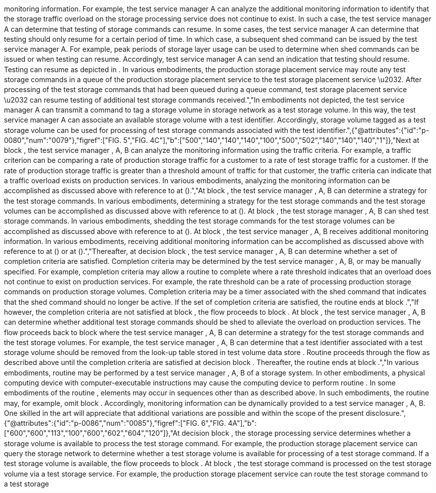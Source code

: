 monitoring information. For example, the test service manager A can analyze the additional monitoring information to identify that the storage traffic overload on the storage processing service does not continue to exist. In such a case, the test service manager A can determine that testing of storage commands can resume. In some cases, the test service manager A can determine that testing should only resume for a certain period of time. In which case, a subsequent shed command can be issued by the test service manager A. For example, peak periods of storage layer  usage can be used to determine when shed commands can be issued or when testing can resume. Accordingly, test service manager A can send an indication that testing should resume. Testing can resume as depicted in . In various embodiments, the production storage placement service  may route any test storage commands in a queue of the production storage placement service  to the test storage placement service \u2032. After processing of the test storage commands that had been queued during a queue command, test storage placement service \u2032 can resume testing of additional test storage commands received.","In embodiments not depicted, the test service manager A can transmit a command to tag a storage volume in storage network  as a test storage volume. In this way, the test service manager A can associate an available storage volume with a test identifier. Accordingly, storage volume tagged as a test storage volume can be used for processing of test storage commands associated with the test identifier.",{"@attributes":{"id":"p-0080","num":"0079"},"figref":["FIG. 5","FIG. 4C"],"b":["500","140","140","140","100","500","502","140","140","140","1"]},"Next at block , the test service manager , A, B can analyze the monitoring information using the traffic criteria. For example, a traffic criterion can be comparing a rate of production storage traffic for a customer to a rate of test storage traffic for a customer. If the rate of production storage traffic is greater than a threshold amount of traffic for that customer, the traffic criteria can indicate that a traffic overload exists on production services. In various embodiments, analyzing the monitoring information can be accomplished as discussed above with reference to  at ().","At block , the test service manager , A, B can determine a strategy for the test storage commands. In various embodiments, determining a strategy for the test storage commands and the test storage volumes can be accomplished as discussed above with reference to  at (). At block , the test storage manager , A, B can shed test storage commands. In various embodiments, shedding the test storage commands for the test storage volumes can be accomplished as discussed above with reference to  at (). At block , the test service manager , A, B receives additional monitoring information. In various embodiments, receiving additional monitoring information can be accomplished as discussed above with reference to  at () or  at ().","Thereafter, at decision block , the test service manager , A, B can determine whether a set of completion criteria are satisfied. Completion criteria may be determined by the test service manager , A, B, or may be manually specified. For example, completion criteria may allow a routine to complete where a rate threshold indicates that an overload does not continue to exist on production services. For example, the rate threshold can be a rate of processing production storage commands on production storage volumes. Completion criteria may be a timer associated with the shed command that indicates that the shed command should no longer be active. If the set of completion criteria are satisfied, the routine  ends at block .","If however, the completion criteria are not satisfied at block , the flow proceeds to block . At block , the test service manager , A, B can determine whether additional test storage commands should be shed to alleviate the overload on production services. The flow proceeds back to block  where the test service manager , A, B can determine a strategy for the test storage commands and the test storage volumes. For example, the test service manager , A, B can determine that a test identifier associated with a test storage volume  should be removed from the look-up table stored in test volume data store . Routine  proceeds through the flow as described above until the completion criteria are satisfied at decision block . Thereafter, the routine  ends at block .","In various embodiments, routine  may be performed by a test service manager , A, B of a storage system. In other embodiments, a physical computing device with computer-executable instructions may cause the computing device to perform routine . In some embodiments of the routine , elements may occur in sequences other than as described above. In such embodiments, the routine  may, for example, omit block . Accordingly, monitoring information can be dynamically provided to a test service manager , A, B. One skilled in the art will appreciate that additional variations are possible and within the scope of the present disclosure.",{"@attributes":{"id":"p-0086","num":"0085"},"figref":["FIG. 6","FIG. 4A"],"b":["600","600","113","100","600","602","604","120"]},"At decision block , the storage processing service determines whether a storage volume is available to process the test storage command. For example, the production storage placement service  can query the storage network  to determine whether a test storage volume  is available for processing of a test storage command. If a test storage volume is available, the flow proceeds to block . At block , the test storage command is processed on the test storage volume  via a test storage service. For example, the production storage placement service  can route the test storage command to a test storage